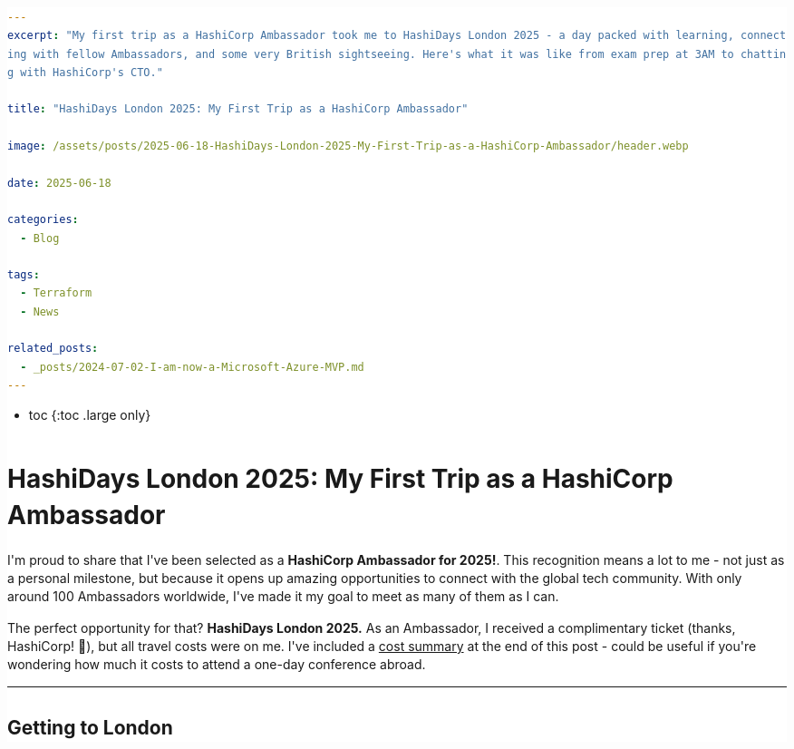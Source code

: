 ```yaml
---
excerpt: "My first trip as a HashiCorp Ambassador took me to HashiDays London 2025 - a day packed with learning, connecting with fellow Ambassadors, and some very British sightseeing. Here's what it was like from exam prep at 3AM to chatting with HashiCorp's CTO."

title: "HashiDays London 2025: My First Trip as a HashiCorp Ambassador"

image: /assets/posts/2025-06-18-HashiDays-London-2025-My-First-Trip-as-a-HashiCorp-Ambassador/header.webp

date: 2025-06-18

categories:
  - Blog

tags:
  - Terraform
  - News

related_posts:
  - _posts/2024-07-02-I-am-now-a-Microsoft-Azure-MVP.md
---
```


<style>
  .content img {
    max-height: 550px; 
    display: block;
    margin: auto;
  }
</style>

* toc
{:toc .large only} 

# HashiDays London 2025: My First Trip as a HashiCorp Ambassador

I'm proud to share that I've been selected as a **HashiCorp Ambassador for 2025!**.
This recognition means a lot to me - not just as a personal milestone, but because it opens up amazing opportunities to connect with the global tech community. With only around 100 Ambassadors worldwide, I've made it my goal to meet as many of them as I can.

The perfect opportunity for that? **HashiDays London 2025.**
As an Ambassador, I received a complimentary ticket (thanks, HashiCorp! 🙌), but all travel costs were on me. I've included a [cost summary](#cost-summary-from-poland) at the end of this post - could be useful if you're wondering how much it costs to attend a one-day conference abroad.

---

## Getting to London
